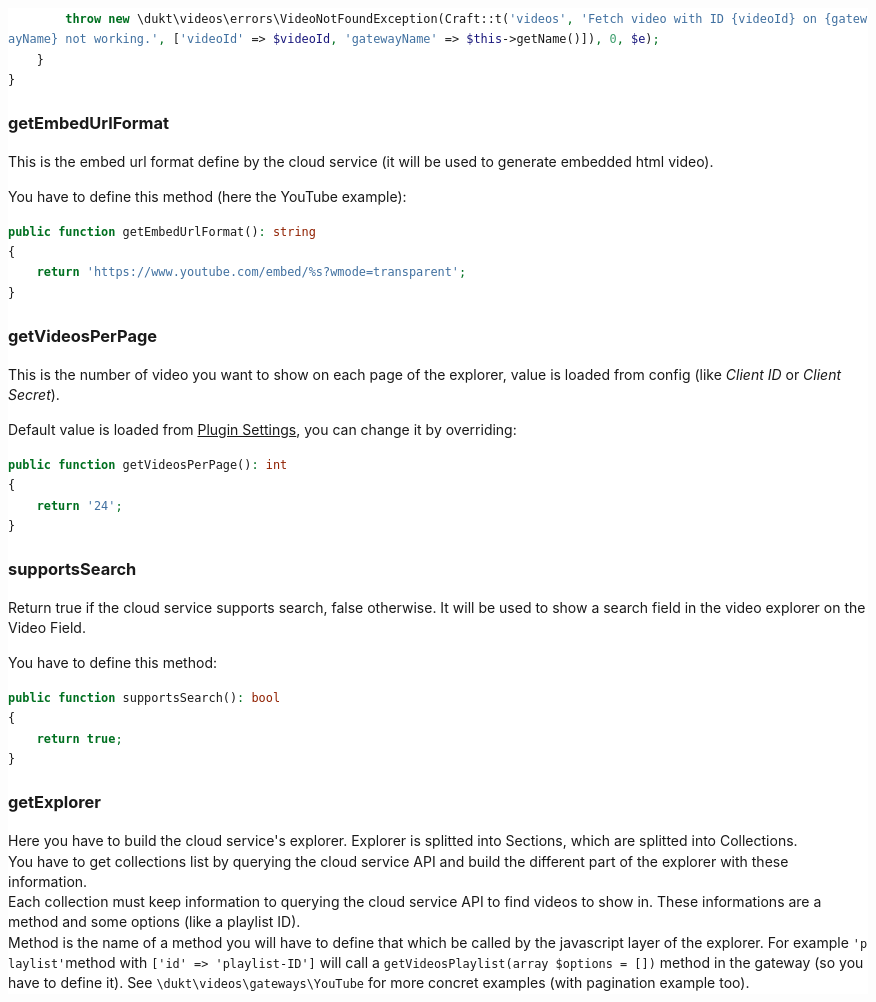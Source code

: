 ```php
        throw new \dukt\videos\errors\VideoNotFoundException(Craft::t('videos', 'Fetch video with ID {videoId} on {gatewayName} not working.', ['videoId' => $videoId, 'gatewayName' => $this->getName()]), 0, $e);
    }
}
```

### getEmbedUrlFormat

This is the embed url format define by the cloud service (it will be used to generate embedded html video).

You have to define this method (here the YouTube example):

```php
public function getEmbedUrlFormat(): string
{
    return 'https://www.youtube.com/embed/%s?wmode=transparent';
}
```

### getVideosPerPage

This is the number of video you want to show on each page of the explorer, value is loaded from config (like _Client ID_ or _Client Secret_).

Default value is loaded from [Plugin Settings](https://craftcms.com/docs/3.x/extend/plugin-settings.html), you can change it by overriding:

```php
public function getVideosPerPage(): int
{
    return '24';
}
```

### supportsSearch

Return true if the cloud service supports search, false otherwise. It will be used to show a search field in the video explorer on the Video Field.

You have to define this method:

```php
public function supportsSearch(): bool
{
    return true;
}
```

### getExplorer

Here you have to build the cloud service's explorer. Explorer is splitted into Sections, which are splitted into Collections.  
You have to get collections list by querying the cloud service API and build the different part of the explorer with these information.  
Each collection must keep information to querying the cloud service API to find videos to show in. These informations are a method and some options (like a playlist ID).  
Method is the name of a method you will have to define that which be called by the javascript layer of the explorer. For example `'playlist'`method with `['id' => 'playlist-ID']` will call a `getVideosPlaylist(array $options = [])` method in the gateway (so you have to define it). See `\dukt\videos\gateways\YouTube` for more concret examples (with pagination example too).
